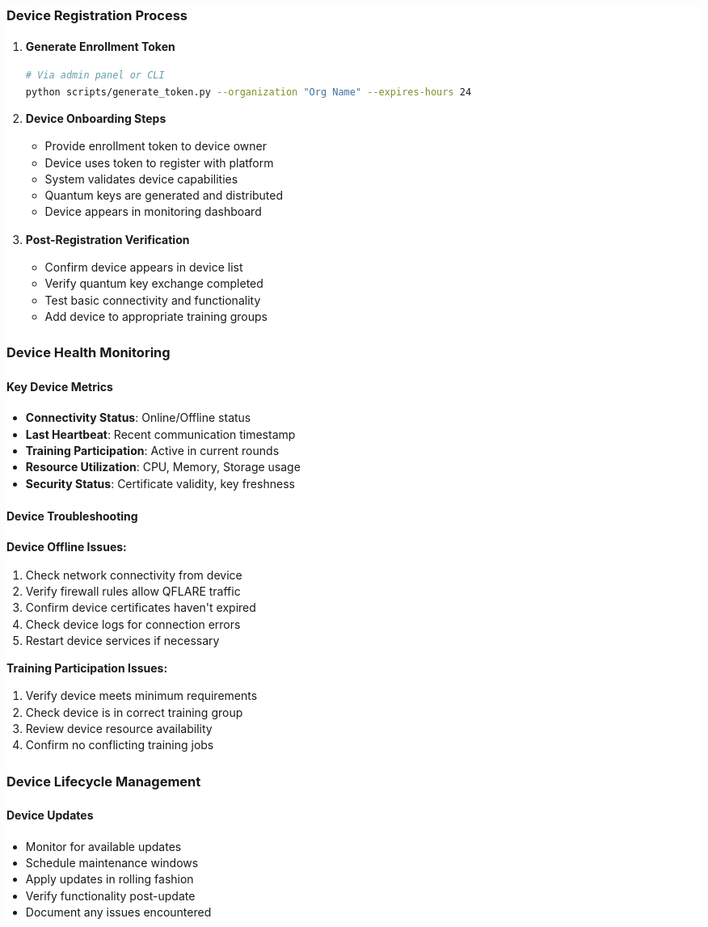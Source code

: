 ### Device Registration Process

1. **Generate Enrollment Token**
   ```bash
   # Via admin panel or CLI
   python scripts/generate_token.py --organization "Org Name" --expires-hours 24
   ```

2. **Device Onboarding Steps**
   - Provide enrollment token to device owner
   - Device uses token to register with platform
   - System validates device capabilities
   - Quantum keys are generated and distributed
   - Device appears in monitoring dashboard

3. **Post-Registration Verification**
   - Confirm device appears in device list
   - Verify quantum key exchange completed
   - Test basic connectivity and functionality
   - Add device to appropriate training groups

### Device Health Monitoring

#### Key Device Metrics
- **Connectivity Status**: Online/Offline status
- **Last Heartbeat**: Recent communication timestamp
- **Training Participation**: Active in current rounds
- **Resource Utilization**: CPU, Memory, Storage usage
- **Security Status**: Certificate validity, key freshness

#### Device Troubleshooting

**Device Offline Issues:**
1. Check network connectivity from device
2. Verify firewall rules allow QFLARE traffic
3. Confirm device certificates haven't expired
4. Check device logs for connection errors
5. Restart device services if necessary

**Training Participation Issues:**
1. Verify device meets minimum requirements
2. Check device is in correct training group
3. Review device resource availability
4. Confirm no conflicting training jobs

### Device Lifecycle Management

#### Device Updates
- Monitor for available updates
- Schedule maintenance windows
- Apply updates in rolling fashion
- Verify functionality post-update
- Document any issues encountered
